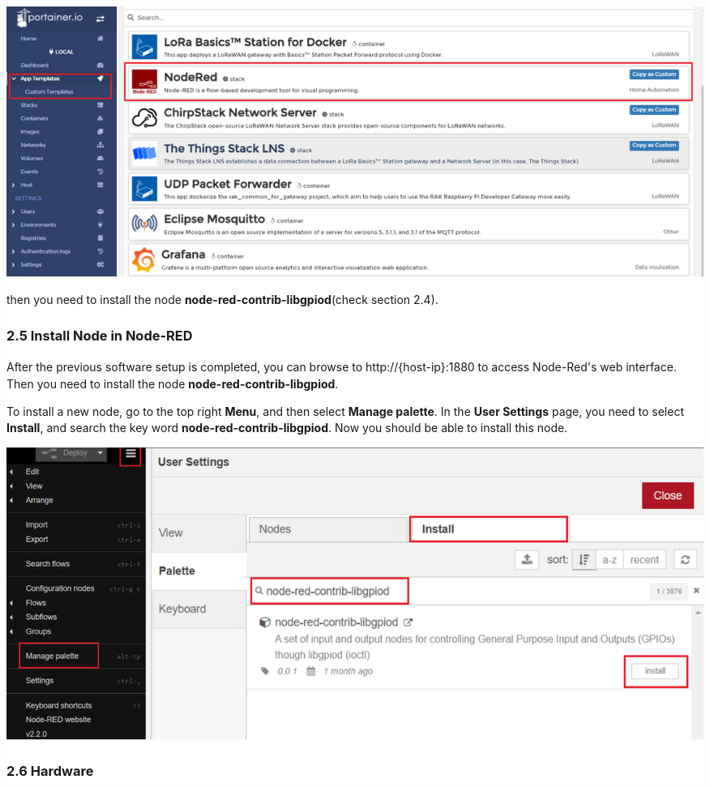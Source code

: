 ![image-20220304093748592](assets/portainer-node-red.png)

then you need to install the node **node-red-contrib-libgpiod**(check section 2.4).

### 2.5 Install Node in Node-RED

After the previous software setup is completed, you can browse to http://{host-ip}:1880 to access Node-Red's web interface. Then you need to install the node **node-red-contrib-libgpiod**.

To install a new  node, go to the top right **Menu**, and then select **Manage palette**. In the **User Settings** page, you need to select **Install**, and search the key word **node-red-contrib-libgpiod**. Now you should be able to install this node.

![install node-red-contrib-libgpiod](assets/install-node.png)

### 2.6 Hardware  
